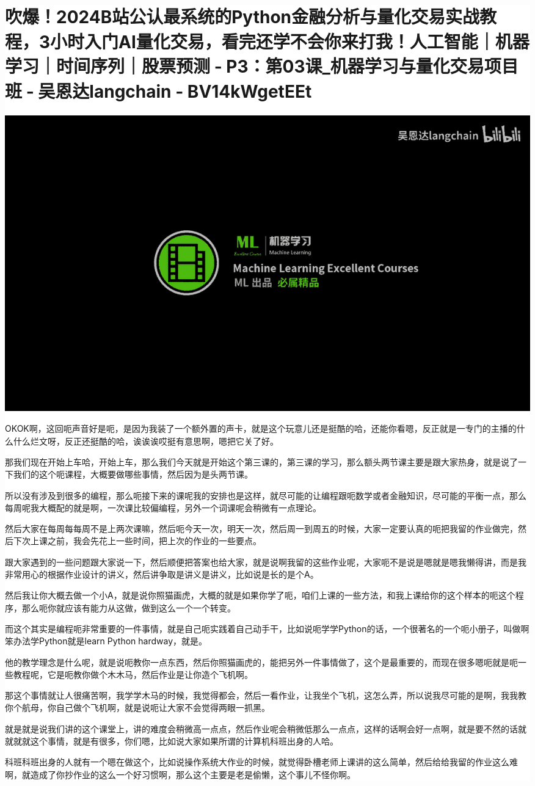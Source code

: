 # 吹爆！2024B站公认最系统的Python金融分析与量化交易实战教程，3小时入门AI量化交易，看完还学不会你来打我！人工智能｜机器学习｜时间序列｜股票预测 - P3：第03课_机器学习与量化交易项目班 - 吴恩达langchain - BV14kWgetEEt

![](img/3cf8baf78cc1370743e568ef77285075_0.png)

OKOK啊，这回呃声音好是呃，是因为我装了一个额外置的声卡，就是这个玩意儿还是挺酷的哈，还能你看嗯，反正就是一专门的主播的什么什么烂文呀，反正还挺酷的哈，诶诶诶哎挺有意思啊，嗯把它关了好。

那我们现在开始上车哈，开始上车，那么我们今天就是开始这个第三课的，第三课的学习，那么额头两节课主要是跟大家热身，就是说了一下我们的这个呃课程，大概要做哪些事情，然后因为是头两节课。

所以没有涉及到很多的编程，那么呃接下来的课呢我的安排也是这样，就尽可能的让编程跟呃数学或者金融知识，尽可能的平衡一点，那么每周呢我大概配的就是啊，一次课比较偏编程，另外一个词课呢会稍微有一点理论。

然后大家在每周每每周不是上两次课嘛，然后呃今天一次，明天一次，然后周一到周五的时候，大家一定要认真的呃把我留的作业做完，然后下次上课之前，我会先花上一些时间，把上次的作业的一些要点。

跟大家遇到的一些问题跟大家说一下，然后顺便把答案也给大家，就是说啊我留的这些作业呢，大家呃不是说是嗯就是嗯我懒得讲，而是我非常用心的根据作业设计的讲义，然后讲争取是讲义是讲义，比如说是长的是个A。

然后我让你大概去做一个小A，就是说你照猫画虎，大概的就是如果你学了呃，咱们上课的一些方法，和我上课给你的这个样本的呃这个程序，那么呃你就应该有能力从这做，做到这么一个一个转变。

而这个其实是编程呃非常重要的一件事情，就是自己呃实践着自己动手干，比如说呃学学Python的话，一个很著名的一个呃小册子，叫做啊笨办法学Python就是learn Python hardway，就是。

他的教学理念是什么呢，就是说呃教你一点东西，然后你照猫画虎的，能把另外一件事情做了，这个是最重要的，而现在很多嗯呃就是呃一些教程呢，它是呃教你做个木木马，然后作业是让你造个飞机啊。

那这个事情就让人很痛苦啊，我学学木马的时候，我觉得都会，然后一看作业，让我坐个飞机，这怎么弄，所以说我尽可能的是啊，我我教你个航母，你自己做个飞机啊，就是说呃让大家不会觉得两眼一抓黑。

就是就是说我们讲的这个课堂上，讲的难度会稍微高一点点，然后作业呢会稍微低那么一点点，这样的话啊会好一点啊，就是要不然的话就就就就这个事情，就是有很多，你们嗯，比如说大家如果所谓的计算机科班出身的人哈。

科班科班出身的人就有一个嗯在做这个，比如说操作系统大作业的时候，就觉得卧槽老师上课讲的这么简单，然后给给我留的作业这么难啊，就造成了你抄作业的这么一个好习惯啊，那么这个主要是老是偷懒，这个事儿不怪你啊。
